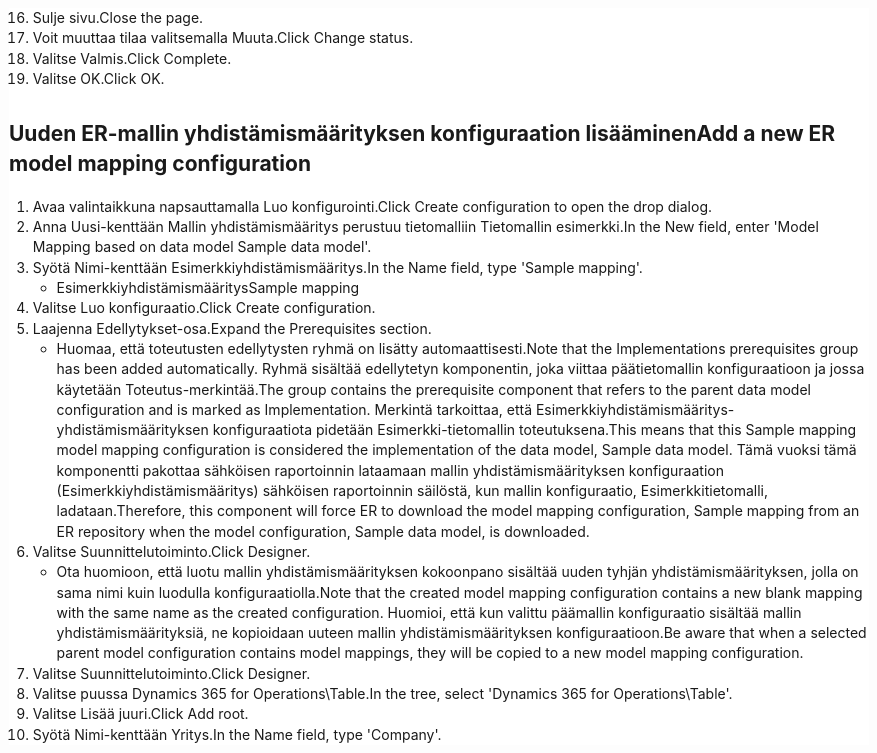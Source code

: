 16. <span data-ttu-id="4a56e-133">Sulje sivu.</span><span class="sxs-lookup"><span data-stu-id="4a56e-133">Close the page.</span></span>
17. <span data-ttu-id="4a56e-134">Voit muuttaa tilaa valitsemalla Muuta.</span><span class="sxs-lookup"><span data-stu-id="4a56e-134">Click Change status.</span></span>
18. <span data-ttu-id="4a56e-135">Valitse Valmis.</span><span class="sxs-lookup"><span data-stu-id="4a56e-135">Click Complete.</span></span>
19. <span data-ttu-id="4a56e-136">Valitse OK.</span><span class="sxs-lookup"><span data-stu-id="4a56e-136">Click OK.</span></span>

## <a name="add-a-new-er-model-mapping-configuration"></a><span data-ttu-id="4a56e-137">Uuden ER-mallin yhdistämismäärityksen konfiguraation lisääminen</span><span class="sxs-lookup"><span data-stu-id="4a56e-137">Add a new ER model mapping configuration</span></span>
1. <span data-ttu-id="4a56e-138">Avaa valintaikkuna napsauttamalla Luo konfigurointi.</span><span class="sxs-lookup"><span data-stu-id="4a56e-138">Click Create configuration to open the drop dialog.</span></span>
2. <span data-ttu-id="4a56e-139">Anna Uusi-kenttään Mallin yhdistämismääritys perustuu tietomalliin Tietomallin esimerkki.</span><span class="sxs-lookup"><span data-stu-id="4a56e-139">In the New field, enter 'Model Mapping based on data model Sample data model'.</span></span>
3. <span data-ttu-id="4a56e-140">Syötä Nimi-kenttään Esimerkkiyhdistämismääritys.</span><span class="sxs-lookup"><span data-stu-id="4a56e-140">In the Name field, type 'Sample mapping'.</span></span>
    * <span data-ttu-id="4a56e-141">Esimerkkiyhdistämismääritys</span><span class="sxs-lookup"><span data-stu-id="4a56e-141">Sample mapping</span></span>  
4. <span data-ttu-id="4a56e-142">Valitse Luo konfiguraatio.</span><span class="sxs-lookup"><span data-stu-id="4a56e-142">Click Create configuration.</span></span>
5. <span data-ttu-id="4a56e-143">Laajenna Edellytykset-osa.</span><span class="sxs-lookup"><span data-stu-id="4a56e-143">Expand the Prerequisites section.</span></span>
    * <span data-ttu-id="4a56e-144">Huomaa, että toteutusten edellytysten ryhmä on lisätty automaattisesti.</span><span class="sxs-lookup"><span data-stu-id="4a56e-144">Note that the Implementations prerequisites group has been added automatically.</span></span> <span data-ttu-id="4a56e-145">Ryhmä sisältää edellytetyn komponentin, joka viittaa päätietomallin konfiguraatioon ja jossa käytetään Toteutus-merkintää.</span><span class="sxs-lookup"><span data-stu-id="4a56e-145">The group contains the prerequisite component that refers to the parent data model configuration and is marked as Implementation.</span></span> <span data-ttu-id="4a56e-146">Merkintä tarkoittaa, että Esimerkkiyhdistämismääritys-yhdistämismäärityksen konfiguraatiota pidetään Esimerkki-tietomallin toteutuksena.</span><span class="sxs-lookup"><span data-stu-id="4a56e-146">This means that this Sample mapping model mapping configuration is considered the implementation of the data model, Sample data model.</span></span> <span data-ttu-id="4a56e-147">Tämä vuoksi tämä komponentti pakottaa sähköisen raportoinnin lataamaan mallin yhdistämismäärityksen konfiguraation (Esimerkkiyhdistämismääritys) sähköisen raportoinnin säilöstä, kun mallin konfiguraatio, Esimerkkitietomalli, ladataan.</span><span class="sxs-lookup"><span data-stu-id="4a56e-147">Therefore, this component will force ER to download the model mapping configuration, Sample mapping from an ER repository when the model configuration, Sample data model, is downloaded.</span></span>   
6. <span data-ttu-id="4a56e-148">Valitse Suunnittelutoiminto.</span><span class="sxs-lookup"><span data-stu-id="4a56e-148">Click Designer.</span></span>
    * <span data-ttu-id="4a56e-149">Ota huomioon, että luotu mallin yhdistämismäärityksen kokoonpano sisältää uuden tyhjän yhdistämismäärityksen, jolla on sama nimi kuin luodulla konfiguraatiolla.</span><span class="sxs-lookup"><span data-stu-id="4a56e-149">Note that the created model mapping configuration contains a new blank mapping with the same name as the created configuration.</span></span> <span data-ttu-id="4a56e-150">Huomioi, että kun valittu päämallin konfiguraatio sisältää mallin yhdistämismäärityksiä, ne kopioidaan uuteen mallin yhdistämismäärityksen konfiguraatioon.</span><span class="sxs-lookup"><span data-stu-id="4a56e-150">Be aware that when a selected parent model configuration contains model mappings, they will be copied to a new model mapping configuration.</span></span>   
7. <span data-ttu-id="4a56e-151">Valitse Suunnittelutoiminto.</span><span class="sxs-lookup"><span data-stu-id="4a56e-151">Click Designer.</span></span>
8. <span data-ttu-id="4a56e-152">Valitse puussa Dynamics 365 for Operations\Table.</span><span class="sxs-lookup"><span data-stu-id="4a56e-152">In the tree, select 'Dynamics 365 for Operations\Table'.</span></span>
9. <span data-ttu-id="4a56e-153">Valitse Lisää juuri.</span><span class="sxs-lookup"><span data-stu-id="4a56e-153">Click Add root.</span></span>
10. <span data-ttu-id="4a56e-154">Syötä Nimi-kenttään Yritys.</span><span class="sxs-lookup"><span data-stu-id="4a56e-154">In the Name field, type 'Company'.</span></span>